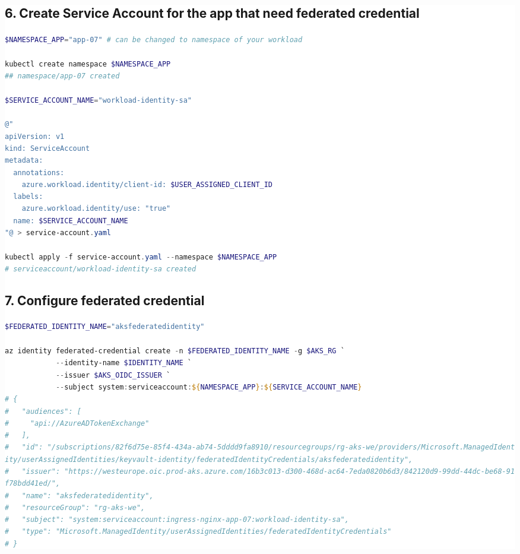 ## 6. Create Service Account for the app that need federated credential

```powershell
$NAMESPACE_APP="app-07" # can be changed to namespace of your workload

kubectl create namespace $NAMESPACE_APP
## namespace/app-07 created

$SERVICE_ACCOUNT_NAME="workload-identity-sa"

@"
apiVersion: v1
kind: ServiceAccount
metadata:
  annotations:
    azure.workload.identity/client-id: $USER_ASSIGNED_CLIENT_ID
  labels:
    azure.workload.identity/use: "true"
  name: $SERVICE_ACCOUNT_NAME
"@ > service-account.yaml

kubectl apply -f service-account.yaml --namespace $NAMESPACE_APP
# serviceaccount/workload-identity-sa created
```

## 7. Configure federated credential

```powershell
$FEDERATED_IDENTITY_NAME="aksfederatedidentity"

az identity federated-credential create -n $FEDERATED_IDENTITY_NAME -g $AKS_RG `
            --identity-name $IDENTITY_NAME `
            --issuer $AKS_OIDC_ISSUER `
            --subject system:serviceaccount:${NAMESPACE_APP}:${SERVICE_ACCOUNT_NAME}
# {
#   "audiences": [
#     "api://AzureADTokenExchange"
#   ],
#   "id": "/subscriptions/82f6d75e-85f4-434a-ab74-5dddd9fa8910/resourcegroups/rg-aks-we/providers/Microsoft.ManagedIdentity/userAssignedIdentities/keyvault-identity/federatedIdentityCredentials/aksfederatedidentity",
#   "issuer": "https://westeurope.oic.prod-aks.azure.com/16b3c013-d300-468d-ac64-7eda0820b6d3/842120d9-99dd-44dc-be68-91f78bdd41ed/",
#   "name": "aksfederatedidentity",
#   "resourceGroup": "rg-aks-we",
#   "subject": "system:serviceaccount:ingress-nginx-app-07:workload-identity-sa",
#   "type": "Microsoft.ManagedIdentity/userAssignedIdentities/federatedIdentityCredentials"
# }

```
